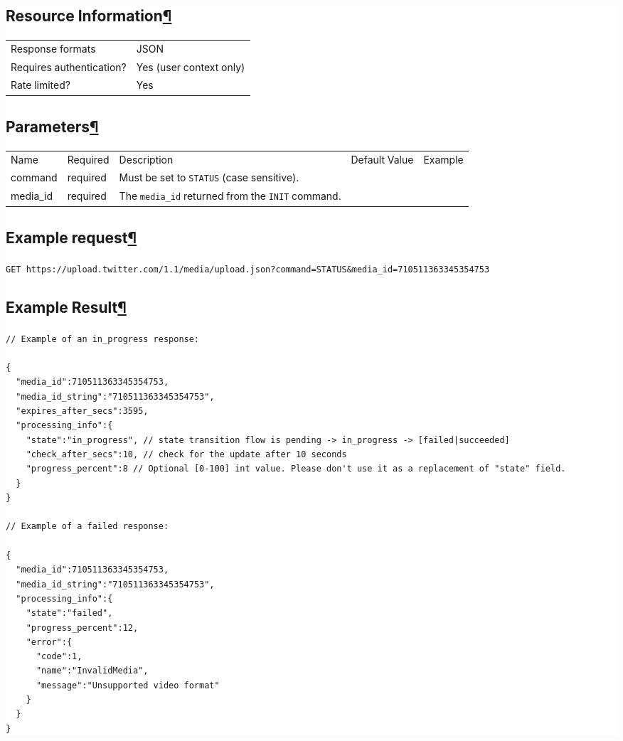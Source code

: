 Resource Information[¶](#resource-information "Permalink to this headline")
---------------------------------------------------------------------------

|     |     |
| --- | --- |
| Response formats | JSON |
| Requires authentication? | Yes (user context only) |
| Rate limited? | Yes |

Parameters[¶](#parameters "Permalink to this headline")
-------------------------------------------------------

|     |     |     |     |     |
| --- | --- | --- | --- | --- |
| Name | Required | Description | Default Value | Example |
| command | required | Must be set to `STATUS` (case sensitive). |     |     |
| media\_id | required | The `media_id` returned from the `INIT` command. |     |     |

Example request[¶](#example-request "Permalink to this headline")
-----------------------------------------------------------------

`GET https://upload.twitter.com/1.1/media/upload.json?command=STATUS&media_id=710511363345354753`

Example Result[¶](#example-result "Permalink to this headline")
---------------------------------------------------------------

    // Example of an in_progress response:
    
    {
      "media_id":710511363345354753,
      "media_id_string":"710511363345354753",
      "expires_after_secs":3595,
      "processing_info":{
        "state":"in_progress", // state transition flow is pending -> in_progress -> [failed|succeeded]
        "check_after_secs":10, // check for the update after 10 seconds
        "progress_percent":8 // Optional [0-100] int value. Please don't use it as a replacement of "state" field.
      }
    }
    
    // Example of a failed response:
    
    {
      "media_id":710511363345354753,
      "media_id_string":"710511363345354753",
      "processing_info":{
        "state":"failed",
        "progress_percent":12,
        "error":{
          "code":1,
          "name":"InvalidMedia",
          "message":"Unsupported video format"
        }
      }
    }
    